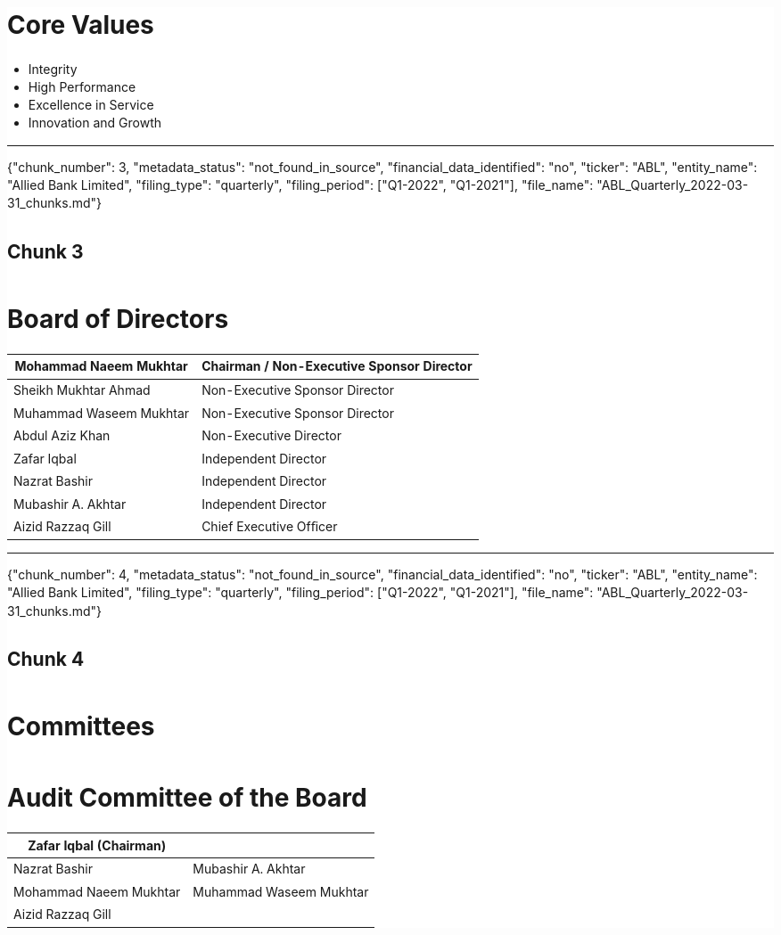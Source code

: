 # Core Values

- Integrity
- High Performance
- Excellence in Service
- Innovation and Growth

---

{"chunk_number": 3, "metadata_status": "not_found_in_source", "financial_data_identified": "no", "ticker": "ABL", "entity_name": "Allied Bank Limited", "filing_type": "quarterly", "filing_period": ["Q1-2022", "Q1-2021"], "file_name": "ABL_Quarterly_2022-03-31_chunks.md"}
## Chunk 3


# Board of Directors

| Mohammad Naeem Mukhtar  | Chairman / Non-Executive Sponsor Director |
| ----------------------- | ----------------------------------------- |
| Sheikh Mukhtar Ahmad    | Non-Executive Sponsor Director            |
| Muhammad Waseem Mukhtar | Non-Executive Sponsor Director            |
| Abdul Aziz Khan         | Non-Executive Director                    |
| Zafar Iqbal             | Independent Director                      |
| Nazrat Bashir           | Independent Director                      |
| Mubashir A. Akhtar      | Independent Director                      |
| Aizid Razzaq Gill       | Chief Executive Ofﬁcer                    |

---

{"chunk_number": 4, "metadata_status": "not_found_in_source", "financial_data_identified": "no", "ticker": "ABL", "entity_name": "Allied Bank Limited", "filing_type": "quarterly", "filing_period": ["Q1-2022", "Q1-2021"], "file_name": "ABL_Quarterly_2022-03-31_chunks.md"}
## Chunk 4


# Committees

# Audit Committee of the Board

| Zafar Iqbal (Chairman) |                         |
| ---------------------- | ----------------------- |
| Nazrat Bashir          | Mubashir A. Akhtar      |
| Mohammad Naeem Mukhtar | Muhammad Waseem Mukhtar |
| Aizid Razzaq Gill      |                         |
